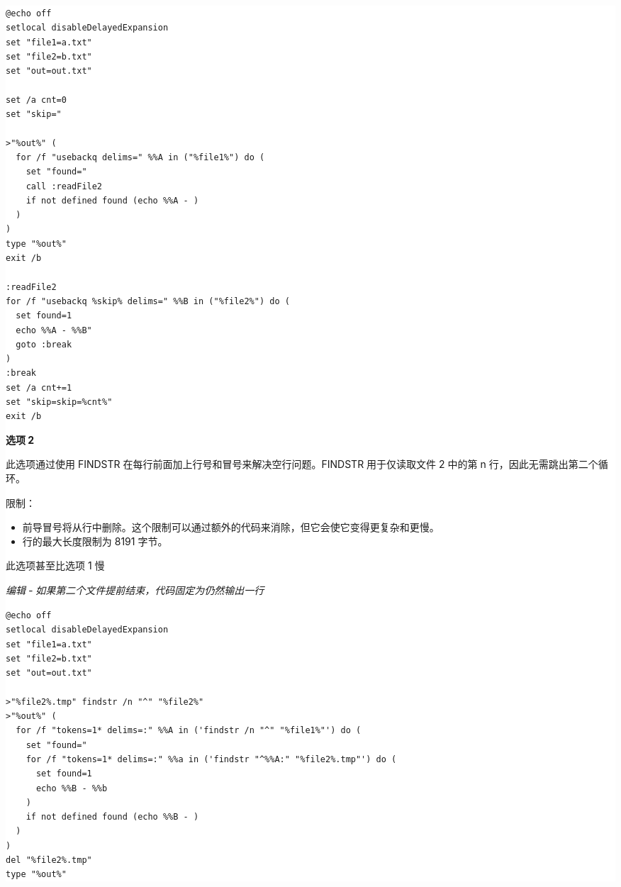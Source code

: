 ```
@echo off
setlocal disableDelayedExpansion
set "file1=a.txt"
set "file2=b.txt"
set "out=out.txt"

set /a cnt=0
set "skip="

>"%out%" (
  for /f "usebackq delims=" %%A in ("%file1%") do (
    set "found="
    call :readFile2
    if not defined found (echo %%A - )
  )
)
type "%out%"
exit /b

:readFile2
for /f "usebackq %skip% delims=" %%B in ("%file2%") do (
  set found=1
  echo %%A - %%B"
  goto :break
)
:break
set /a cnt+=1
set "skip=skip=%cnt%"
exit /b 
```

**选项 2**

此选项通过使用 FINDSTR 在每行前面加上行号和冒号来解决空行问题。FINDSTR 用于仅读取文件 2 中的第 n 行，因此无需跳出第二个循环。

限制：

*   前导冒号将从行中删除。这个限制可以通过额外的代码来消除，但它会使它变得更复杂和更慢。
*   行的最大长度限制为 8191 字节。

此选项甚至比选项 1 慢

*编辑 - 如果第二个文件提前结束，代码固定为仍然输出一行*

```
@echo off
setlocal disableDelayedExpansion
set "file1=a.txt"
set "file2=b.txt"
set "out=out.txt"

>"%file2%.tmp" findstr /n "^" "%file2%"
>"%out%" (
  for /f "tokens=1* delims=:" %%A in ('findstr /n "^" "%file1%"') do (
    set "found="
    for /f "tokens=1* delims=:" %%a in ('findstr "^%%A:" "%file2%.tmp"') do (
      set found=1
      echo %%B - %%b
    )
    if not defined found (echo %%B - )
  )
)
del "%file2%.tmp"
type "%out%" 
```
